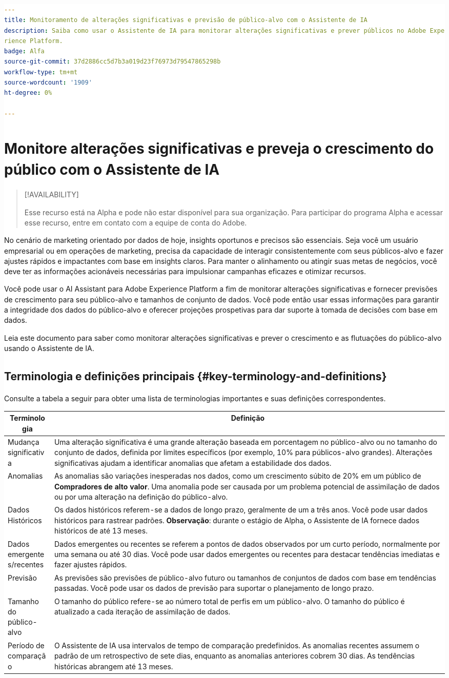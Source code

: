 ```yaml
---
title: Monitoramento de alterações significativas e previsão de público-alvo com o Assistente de IA
description: Saiba como usar o Assistente de IA para monitorar alterações significativas e prever públicos no Adobe Experience Platform.
badge: Alfa
source-git-commit: 37d2886cc5d7b3a019d23f76973d79547865298b
workflow-type: tm+mt
source-wordcount: '1909'
ht-degree: 0%

---
```


# Monitore alterações significativas e preveja o crescimento do público com o Assistente de IA

>[!AVAILABILITY]
>
>Esse recurso está na Alpha e pode não estar disponível para sua organização. Para participar do programa Alpha e acessar esse recurso, entre em contato com a equipe de conta do Adobe.

No cenário de marketing orientado por dados de hoje, insights oportunos e precisos são essenciais. Seja você um usuário empresarial ou em operações de marketing, precisa da capacidade de interagir consistentemente com seus públicos-alvo e fazer ajustes rápidos e impactantes com base em insights claros. Para manter o alinhamento ou atingir suas metas de negócios, você deve ter as informações acionáveis necessárias para impulsionar campanhas eficazes e otimizar recursos.

Você pode usar o AI Assistant para Adobe Experience Platform a fim de monitorar alterações significativas e fornecer previsões de crescimento para seu público-alvo e tamanhos de conjunto de dados. Você pode então usar essas informações para garantir a integridade dos dados do público-alvo e oferecer projeções prospetivas para dar suporte à tomada de decisões com base em dados.

Leia este documento para saber como monitorar alterações significativas e prever o crescimento e as flutuações do público-alvo usando o Assistente de IA.

## Terminologia e definições principais {#key-terminology-and-definitions}

Consulte a tabela a seguir para obter uma lista de terminologias importantes e suas definições correspondentes.

| Terminologia | Definição |
| --- | --- |
| Mudança significativa | Uma alteração significativa é uma grande alteração baseada em porcentagem no público-alvo ou no tamanho do conjunto de dados, definida por limites específicos (por exemplo, 10% para públicos-alvo grandes). Alterações significativas ajudam a identificar anomalias que afetam a estabilidade dos dados. |
| Anomalias | As anomalias são variações inesperadas nos dados, como um crescimento súbito de 20% em um público de **Compradores de alto valor**. Uma anomalia pode ser causada por um problema potencial de assimilação de dados ou por uma alteração na definição do público-alvo. |
| Dados Históricos | Os dados históricos referem-se a dados de longo prazo, geralmente de um a três anos. Você pode usar dados históricos para rastrear padrões. **Observação**: durante o estágio de Alpha, o Assistente de IA fornece dados históricos de até 13 meses. |
| Dados emergentes/recentes | Dados emergentes ou recentes se referem a pontos de dados observados por um curto período, normalmente por uma semana ou até 30 dias. Você pode usar dados emergentes ou recentes para destacar tendências imediatas e fazer ajustes rápidos. |
| Previsão | As previsões são previsões de público-alvo futuro ou tamanhos de conjuntos de dados com base em tendências passadas. Você pode usar os dados de previsão para suportar o planejamento de longo prazo. |
| Tamanho do público-alvo | O tamanho do público refere-se ao número total de perfis em um público-alvo. O tamanho do público é atualizado a cada iteração de assimilação de dados. |
| Período de comparação | O Assistente de IA usa intervalos de tempo de comparação predefinidos. As anomalias recentes assumem o padrão de um retrospectivo de sete dias, enquanto as anomalias anteriores cobrem 30 dias. As tendências históricas abrangem até 13 meses. |
